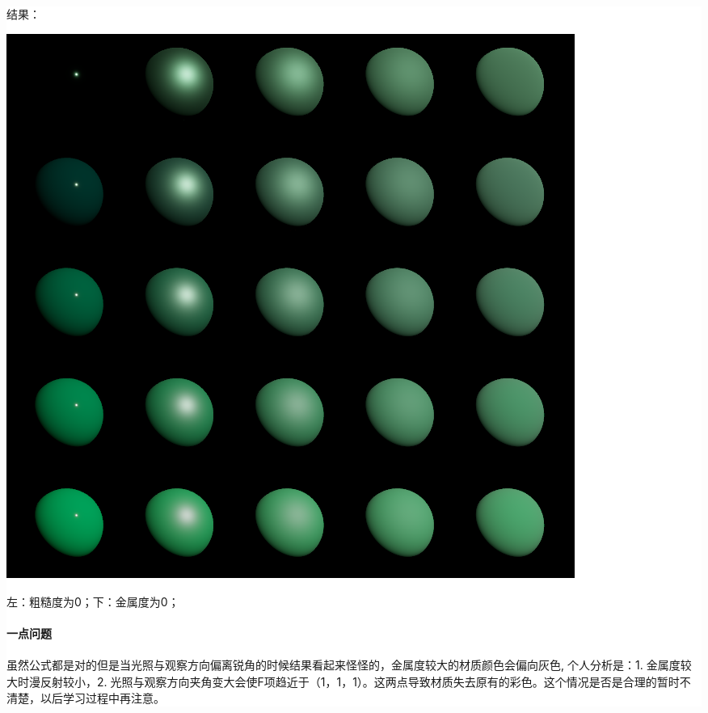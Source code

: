 结果：

![image-20220810211637256](MDImages/image-20220810211637256.png) 

左：粗糙度为0；下：金属度为0；



#### 一点问题

虽然公式都是对的但是当光照与观察方向偏离锐角的时候结果看起来怪怪的，金属度较大的材质颜色会偏向灰色, 个人分析是：1. 金属度较大时漫反射较小，2. 光照与观察方向夹角变大会使F项趋近于（1，1，1）。这两点导致材质失去原有的彩色。这个情况是否是合理的暂时不清楚，以后学习过程中再注意。
